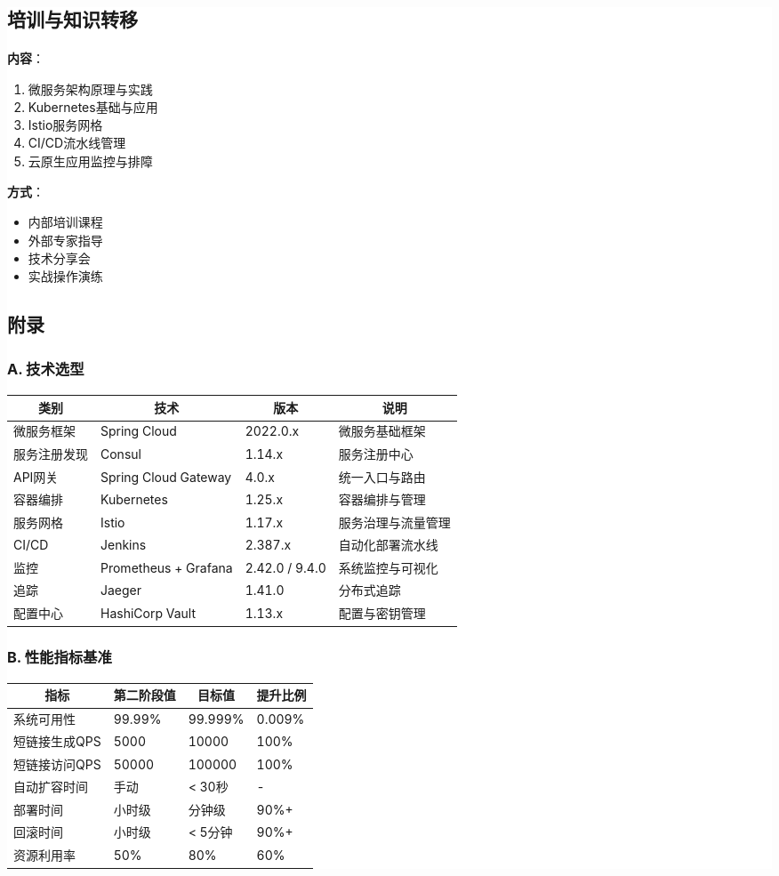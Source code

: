 ## 培训与知识转移

**内容**：
1. 微服务架构原理与实践
2. Kubernetes基础与应用
3. Istio服务网格
4. CI/CD流水线管理
5. 云原生应用监控与排障

**方式**：
- 内部培训课程
- 外部专家指导
- 技术分享会
- 实战操作演练

## 附录

### A. 技术选型

| 类别 | 技术 | 版本 | 说明 |
|-----|-----|-----|-----|
| 微服务框架 | Spring Cloud | 2022.0.x | 微服务基础框架 |
| 服务注册发现 | Consul | 1.14.x | 服务注册中心 |
| API网关 | Spring Cloud Gateway | 4.0.x | 统一入口与路由 |
| 容器编排 | Kubernetes | 1.25.x | 容器编排与管理 |
| 服务网格 | Istio | 1.17.x | 服务治理与流量管理 |
| CI/CD | Jenkins | 2.387.x | 自动化部署流水线 |
| 监控 | Prometheus + Grafana | 2.42.0 / 9.4.0 | 系统监控与可视化 |
| 追踪 | Jaeger | 1.41.0 | 分布式追踪 |
| 配置中心 | HashiCorp Vault | 1.13.x | 配置与密钥管理 |

### B. 性能指标基准

| 指标 | 第二阶段值 | 目标值 | 提升比例 |
|-----|-------|-------|---------|
| 系统可用性 | 99.99% | 99.999% | 0.009% |
| 短链接生成QPS | 5000 | 10000 | 100% |
| 短链接访问QPS | 50000 | 100000 | 100% |
| 自动扩容时间 | 手动 | < 30秒 | - |
| 部署时间 | 小时级 | 分钟级 | 90%+ |
| 回滚时间 | 小时级 | < 5分钟 | 90%+ |
| 资源利用率 | 50% | 80% | 60% |
